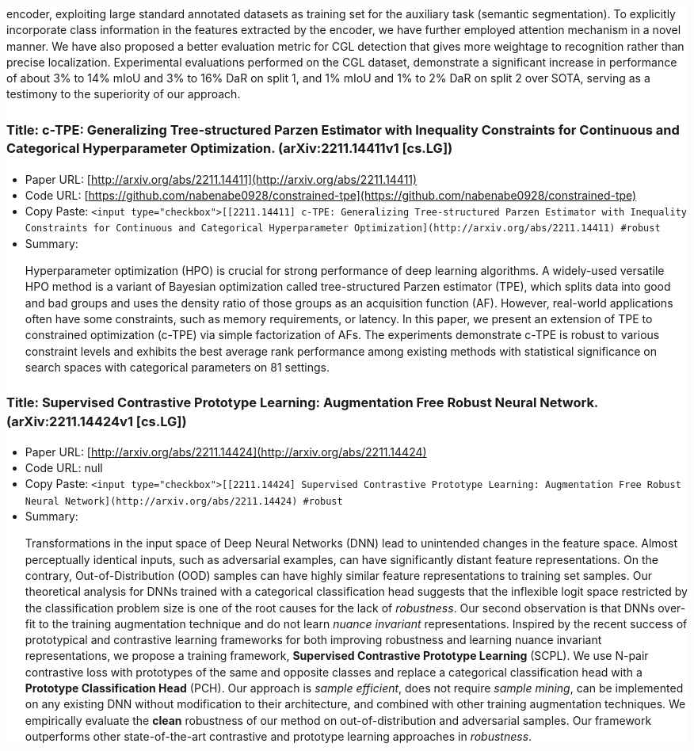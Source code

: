 encoder, exploiting large standard annotated datasets as training set for the
auxiliary task (semantic segmentation). To explicitly incorporate class
information in the features extracted by the encoder, we have further employed
attention mechanism in a novel manner. We have also proposed a better
evaluation metric for CGL detection that gives more weightage to recognition
rather than precise localization. Experimental evaluations performed on the CGL
dataset, demonstrate a significant increase in performance of about 3% to 14%
mIoU and 3% to 16% DaR on split 1, and 1% mIoU and 1% to 2% DaR on split 2 over
SOTA, serving as a testimony to the superiority of our approach.
</p>

### Title: c-TPE: Generalizing Tree-structured Parzen Estimator with Inequality Constraints for Continuous and Categorical Hyperparameter Optimization. (arXiv:2211.14411v1 [cs.LG])
* Paper URL: [http://arxiv.org/abs/2211.14411](http://arxiv.org/abs/2211.14411)
* Code URL: [https://github.com/nabenabe0928/constrained-tpe](https://github.com/nabenabe0928/constrained-tpe)
* Copy Paste: `<input type="checkbox">[[2211.14411] c-TPE: Generalizing Tree-structured Parzen Estimator with Inequality Constraints for Continuous and Categorical Hyperparameter Optimization](http://arxiv.org/abs/2211.14411) #robust`
* Summary: <p>Hyperparameter optimization (HPO) is crucial for strong performance of deep
learning algorithms. A widely-used versatile HPO method is a variant of
Bayesian optimization called tree-structured Parzen estimator (TPE), which
splits data into good and bad groups and uses the density ratio of those groups
as an acquisition function (AF). However, real-world applications often have
some constraints, such as memory requirements, or latency. In this paper, we
present an extension of TPE to constrained optimization (c-TPE) via simple
factorization of AFs. The experiments demonstrate c-TPE is robust to various
constraint levels and exhibits the best average rank performance among existing
methods with statistical significance on search spaces with categorical
parameters on 81 settings.
</p>

### Title: Supervised Contrastive Prototype Learning: Augmentation Free Robust Neural Network. (arXiv:2211.14424v1 [cs.LG])
* Paper URL: [http://arxiv.org/abs/2211.14424](http://arxiv.org/abs/2211.14424)
* Code URL: null
* Copy Paste: `<input type="checkbox">[[2211.14424] Supervised Contrastive Prototype Learning: Augmentation Free Robust Neural Network](http://arxiv.org/abs/2211.14424) #robust`
* Summary: <p>Transformations in the input space of Deep Neural Networks (DNN) lead to
unintended changes in the feature space. Almost perceptually identical inputs,
such as adversarial examples, can have significantly distant feature
representations. On the contrary, Out-of-Distribution (OOD) samples can have
highly similar feature representations to training set samples. Our theoretical
analysis for DNNs trained with a categorical classification head suggests that
the inflexible logit space restricted by the classification problem size is one
of the root causes for the lack of $\textit{robustness}$. Our second
observation is that DNNs over-fit to the training augmentation technique and do
not learn $\textit{nuance invariant}$ representations. Inspired by the recent
success of prototypical and contrastive learning frameworks for both improving
robustness and learning nuance invariant representations, we propose a training
framework, $\textbf{Supervised Contrastive Prototype Learning}$ (SCPL). We use
N-pair contrastive loss with prototypes of the same and opposite classes and
replace a categorical classification head with a $\textbf{Prototype
Classification Head}$ (PCH). Our approach is $\textit{sample efficient}$, does
not require $\textit{sample mining}$, can be implemented on any existing DNN
without modification to their architecture, and combined with other training
augmentation techniques. We empirically evaluate the $\textbf{clean}$
robustness of our method on out-of-distribution and adversarial samples. Our
framework outperforms other state-of-the-art contrastive and prototype learning
approaches in $\textit{robustness}$.
